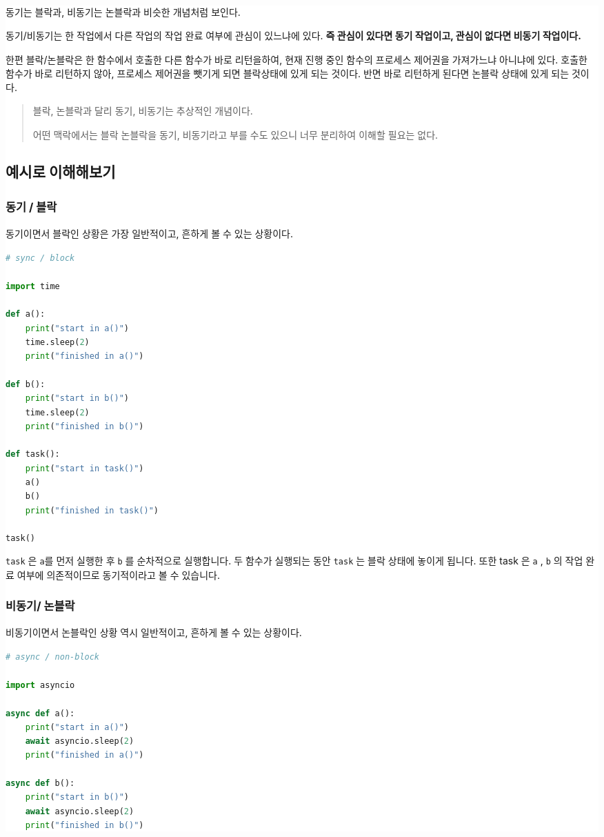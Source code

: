 동기는 블락과, 비동기는 논블락과 비슷한 개념처럼 보인다. 

동기/비동기는 한 작업에서 다른 작업의 작업 완료 여부에 관심이 있느냐에 있다. **즉 관심이 있다면 동기 작업이고, 관심이 없다면 비동기 작업이다.**

한편 블락/논블락은 한 함수에서 호출한 다른 함수가 바로 리턴을하여, 현재 진행 중인 함수의 프로세스 제어권을 가져가느냐 아니냐에 있다. 호출한 함수가 바로 리턴하지 않아, 프로세스 제어권을 뺏기게 되면 블락상태에 있게 되는 것이다. 반면 바로 리턴하게 된다면 논블락 상태에 있게 되는 것이다.    



> 블락, 논블락과 달리 동기, 비동기는 추상적인 개념이다.
>
> 어떤 맥락에서는 블락 논블락을 동기, 비동기라고 부를 수도 있으니 너무 분리하여 이해할 필요는 없다.  



## 예시로 이해해보기



### 동기 / 블락

동기이면서 블락인 상황은 가장 일반적이고, 흔하게 볼 수 있는 상황이다.

```python
# sync / block

import time

def a():
    print("start in a()")
    time.sleep(2)
    print("finished in a()")

def b():
    print("start in b()")
    time.sleep(2)
    print("finished in b()")

def task():
    print("start in task()")
    a()
    b()
    print("finished in task()")

task()
```

`task` 은 `a`를 먼저 실행한 후 `b` 를 순차적으로 실행합니다. 두 함수가 실행되는 동안 `task` 는 블락 상태에 놓이게 됩니다. 또한 task 은 `a` , `b` 의 작업 완료 여부에 의존적이므로 동기적이라고 볼 수 있습니다.



### 비동기/ 논블락

비동기이면서 논블락인 상황 역시 일반적이고, 흔하게 볼 수 있는 상황이다.  

```python
# async / non-block

import asyncio

async def a():
    print("start in a()")
    await asyncio.sleep(2)
    print("finished in a()")

async def b():
    print("start in b()")
    await asyncio.sleep(2)
    print("finished in b()")
```
